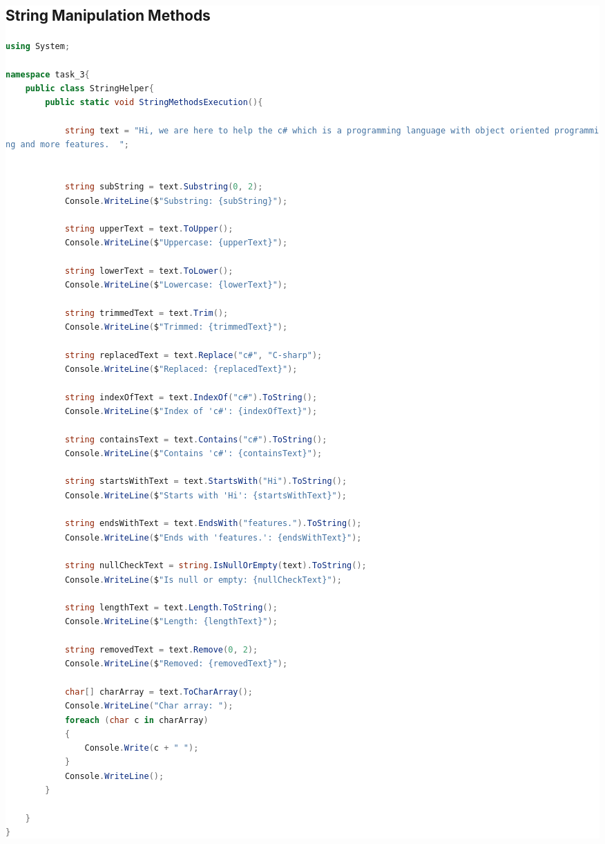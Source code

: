 
## String Manipulation Methods

``` c#
using System;

namespace task_3{
    public class StringHelper{
        public static void StringMethodsExecution(){
            
            string text = "Hi, we are here to help the c# which is a programming language with object oriented programming and more features.  ";

            
            string subString = text.Substring(0, 2);
            Console.WriteLine($"Substring: {subString}");

            string upperText = text.ToUpper();
            Console.WriteLine($"Uppercase: {upperText}");

            string lowerText = text.ToLower();
            Console.WriteLine($"Lowercase: {lowerText}");

            string trimmedText = text.Trim();
            Console.WriteLine($"Trimmed: {trimmedText}");

            string replacedText = text.Replace("c#", "C-sharp");
            Console.WriteLine($"Replaced: {replacedText}");

            string indexOfText = text.IndexOf("c#").ToString();
            Console.WriteLine($"Index of 'c#': {indexOfText}");

            string containsText = text.Contains("c#").ToString();
            Console.WriteLine($"Contains 'c#': {containsText}");

            string startsWithText = text.StartsWith("Hi").ToString();
            Console.WriteLine($"Starts with 'Hi': {startsWithText}");

            string endsWithText = text.EndsWith("features.").ToString();
            Console.WriteLine($"Ends with 'features.': {endsWithText}");

            string nullCheckText = string.IsNullOrEmpty(text).ToString();
            Console.WriteLine($"Is null or empty: {nullCheckText}");

            string lengthText = text.Length.ToString();
            Console.WriteLine($"Length: {lengthText}");

            string removedText = text.Remove(0, 2);
            Console.WriteLine($"Removed: {removedText}");

            char[] charArray = text.ToCharArray();
            Console.WriteLine("Char array: ");
            foreach (char c in charArray)
            {
                Console.Write(c + " ");
            }
            Console.WriteLine();
        }

    }
}
```
